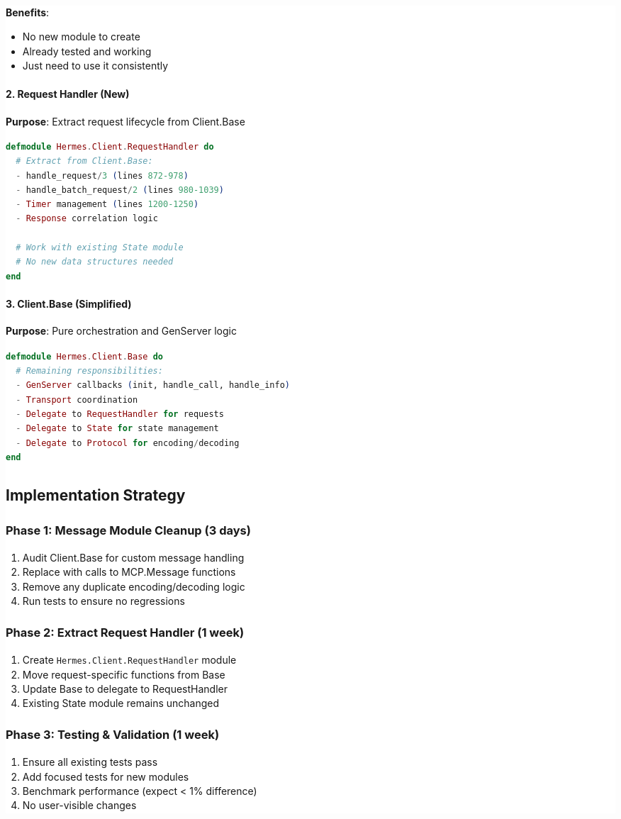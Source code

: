 **Benefits**:
- No new module to create
- Already tested and working
- Just need to use it consistently

#### 2. Request Handler (New)
**Purpose**: Extract request lifecycle from Client.Base

```elixir
defmodule Hermes.Client.RequestHandler do
  # Extract from Client.Base:
  - handle_request/3 (lines 872-978)
  - handle_batch_request/2 (lines 980-1039)
  - Timer management (lines 1200-1250)
  - Response correlation logic
  
  # Work with existing State module
  # No new data structures needed
end
```

#### 3. Client.Base (Simplified)
**Purpose**: Pure orchestration and GenServer logic

```elixir
defmodule Hermes.Client.Base do
  # Remaining responsibilities:
  - GenServer callbacks (init, handle_call, handle_info)
  - Transport coordination
  - Delegate to RequestHandler for requests
  - Delegate to State for state management
  - Delegate to Protocol for encoding/decoding
end
```

## Implementation Strategy

### Phase 1: Message Module Cleanup (3 days)
1. Audit Client.Base for custom message handling
2. Replace with calls to MCP.Message functions
3. Remove any duplicate encoding/decoding logic
4. Run tests to ensure no regressions

### Phase 2: Extract Request Handler (1 week)
1. Create `Hermes.Client.RequestHandler` module
2. Move request-specific functions from Base
3. Update Base to delegate to RequestHandler
4. Existing State module remains unchanged

### Phase 3: Testing & Validation (1 week)
1. Ensure all existing tests pass
2. Add focused tests for new modules
3. Benchmark performance (expect < 1% difference)
4. No user-visible changes
